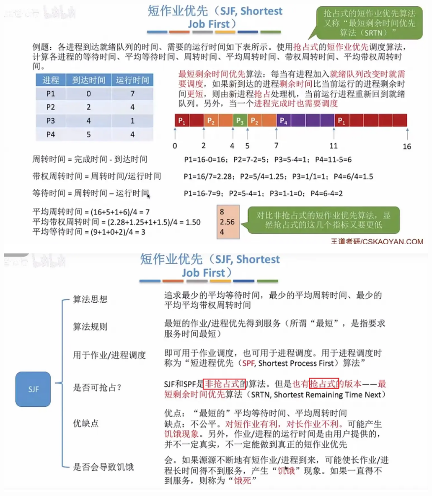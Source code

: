 ![image-20230926144557937](image/计算机操作系统第3章（进程与处理机管理）.assets/image-20230926144557937.webp)

![image-20230926144617442](image/计算机操作系统第3章（进程与处理机管理）.assets/image-20230926144617442.webp)
